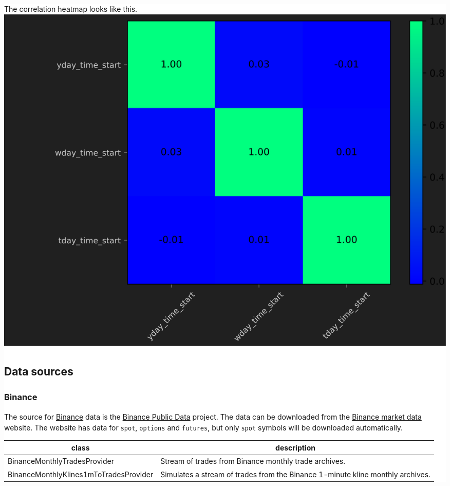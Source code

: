 The correlation heatmap looks like this.
![Correlation heatmap](./readme/ETHUSDT@Binance(k)%20time@21600%20time%20encoder%20correlation.svg)

## Data sources

### Binance

The source for [Binance](https://www.binance.com/en) data is the [Binance Public Data](https://github.com/binance/binance-public-data/) project. The data can be downloaded
from the [Binance market data](https://data.binance.vision/) website.
The website has data for `spot`, `options` and `futures`, but only
`spot` symbols will be downloaded automatically.

| class | description |
| ----- | ----------- |
| BinanceMonthlyTradesProvider | Stream of trades from Binance monthly trade archives. |
| BinanceMonthlyKlines1mToTradesProvider | Simulates a stream of trades from the Binance 1-minute kline monthly archives. |
